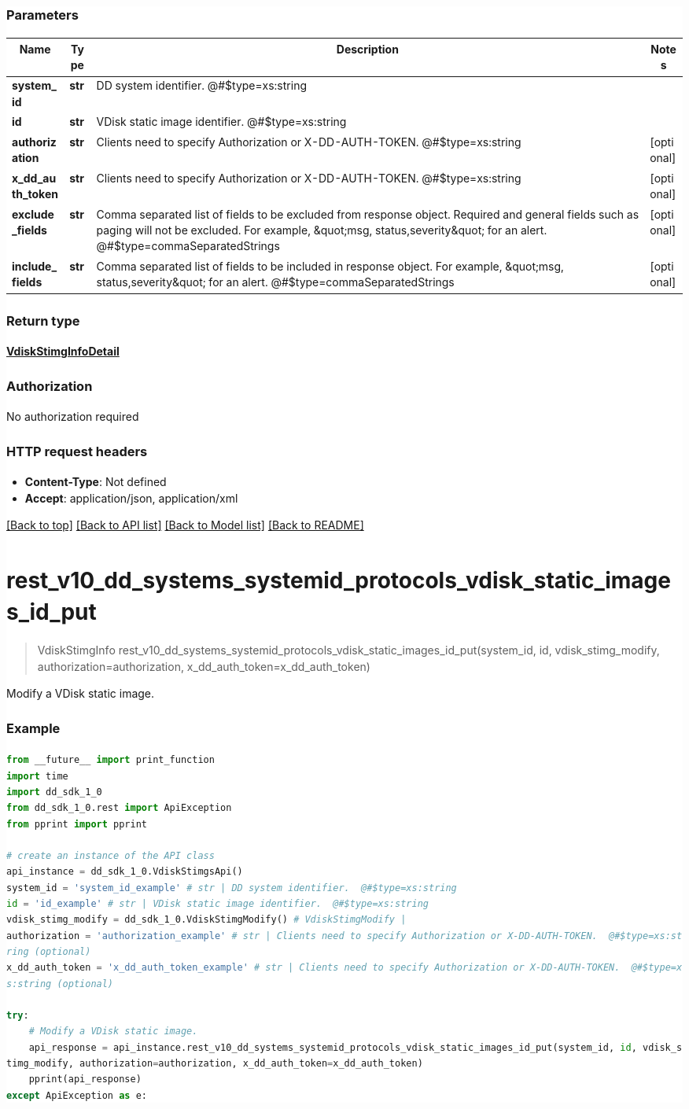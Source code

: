 ### Parameters

Name | Type | Description  | Notes
------------- | ------------- | ------------- | -------------
 **system_id** | **str**| DD system identifier.  @#$type&#x3D;xs:string | 
 **id** | **str**| VDisk static image identifier.  @#$type&#x3D;xs:string | 
 **authorization** | **str**| Clients need to specify Authorization or X-DD-AUTH-TOKEN.  @#$type&#x3D;xs:string | [optional] 
 **x_dd_auth_token** | **str**| Clients need to specify Authorization or X-DD-AUTH-TOKEN.  @#$type&#x3D;xs:string | [optional] 
 **exclude_fields** | **str**| Comma separated list of fields to be excluded from response object. Required and general fields such as paging will not be excluded. For example, \&quot;msg, status,severity\&quot; for an alert.  @#$type&#x3D;commaSeparatedStrings | [optional] 
 **include_fields** | **str**| Comma separated list of fields to be included in response object. For example, \&quot;msg, status,severity\&quot; for an alert.  @#$type&#x3D;commaSeparatedStrings | [optional] 

### Return type

[**VdiskStimgInfoDetail**](VdiskStimgInfoDetail.md)

### Authorization

No authorization required

### HTTP request headers

 - **Content-Type**: Not defined
 - **Accept**: application/json, application/xml

[[Back to top]](#) [[Back to API list]](../README.md#documentation-for-api-endpoints) [[Back to Model list]](../README.md#documentation-for-models) [[Back to README]](../README.md)

# **rest_v10_dd_systems_systemid_protocols_vdisk_static_images_id_put**
> VdiskStimgInfo rest_v10_dd_systems_systemid_protocols_vdisk_static_images_id_put(system_id, id, vdisk_stimg_modify, authorization=authorization, x_dd_auth_token=x_dd_auth_token)

Modify a VDisk static image.

### Example
```python
from __future__ import print_function
import time
import dd_sdk_1_0
from dd_sdk_1_0.rest import ApiException
from pprint import pprint

# create an instance of the API class
api_instance = dd_sdk_1_0.VdiskStimgsApi()
system_id = 'system_id_example' # str | DD system identifier.  @#$type=xs:string
id = 'id_example' # str | VDisk static image identifier.  @#$type=xs:string
vdisk_stimg_modify = dd_sdk_1_0.VdiskStimgModify() # VdiskStimgModify | 
authorization = 'authorization_example' # str | Clients need to specify Authorization or X-DD-AUTH-TOKEN.  @#$type=xs:string (optional)
x_dd_auth_token = 'x_dd_auth_token_example' # str | Clients need to specify Authorization or X-DD-AUTH-TOKEN.  @#$type=xs:string (optional)

try:
    # Modify a VDisk static image.
    api_response = api_instance.rest_v10_dd_systems_systemid_protocols_vdisk_static_images_id_put(system_id, id, vdisk_stimg_modify, authorization=authorization, x_dd_auth_token=x_dd_auth_token)
    pprint(api_response)
except ApiException as e:
```